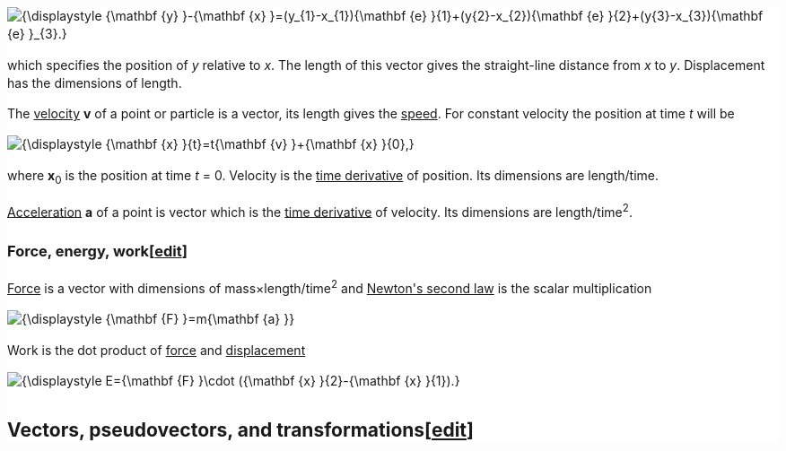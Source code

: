 ![{\displaystyle {\mathbf {y} }-{\mathbf {x} }=(y_{1}-x_{1}){\mathbf {e} }_{1}+(y_{2}-x_{2}){\mathbf {e} }_{2}+(y_{3}-x_{3}){\mathbf {e} }_{3}.}](https://wikimedia.org/api/rest_v1/media/math/render/svg/1c8d27c3febb9395a2c9c6dca51915b7be8a8d6d)

which specifies the position of _y_ relative to _x_. The length of this vector gives the straight-line distance from _x_ to _y_. Displacement has the dimensions of length.

The [velocity](https://en.wikipedia.org/wiki/Velocity "Velocity") **v** of a point or particle is a vector, its length gives the [speed](https://en.wikipedia.org/wiki/Speed "Speed"). For constant velocity the position at time _t_ will be

![{\displaystyle {\mathbf {x} }_{t}=t{\mathbf {v} }+{\mathbf {x} }_{0},}](https://wikimedia.org/api/rest_v1/media/math/render/svg/102b1e6c157766985713b2c1109e4befa92a0eca)

where **x**<sub>0</sub> is the position at time _t_ = 0. Velocity is the [time derivative](https://en.wikipedia.org/wiki/Euclidean_vector#Ordinary_derivative) of position. Its dimensions are length/time.

[Acceleration](https://en.wikipedia.org/wiki/Acceleration "Acceleration") **a** of a point is vector which is the [time derivative](https://en.wikipedia.org/wiki/Euclidean_vector#Ordinary_derivative) of velocity. Its dimensions are length/time<sup>2</sup>.

### Force, energy, work\[[edit](https://en.wikipedia.org/w/index.php?title=Euclidean_vector&action=edit&section=28 "Edit section: Force, energy, work")\]

[Force](https://en.wikipedia.org/wiki/Force "Force") is a vector with dimensions of mass×length/time<sup>2</sup> and [Newton's second law](https://en.wikipedia.org/wiki/Newton%27s_second_law "Newton's second law") is the scalar multiplication

![{\displaystyle {\mathbf {F} }=m{\mathbf {a} }}](https://wikimedia.org/api/rest_v1/media/math/render/svg/3c9f5c3c08d9e2e6deb106bf363e700c2ef8f5f4)

Work is the dot product of [force](https://en.wikipedia.org/wiki/Force "Force") and [displacement](https://en.wikipedia.org/wiki/Displacement_(vector) "Displacement (vector)")

![{\displaystyle E={\mathbf {F} }\cdot ({\mathbf {x} }_{2}-{\mathbf {x} }_{1}).}](https://wikimedia.org/api/rest_v1/media/math/render/svg/268e3df22a1cef5887faf24201da3f06e265937a)

## Vectors, pseudovectors, and transformations\[[edit](https://en.wikipedia.org/w/index.php?title=Euclidean_vector&action=edit&section=29 "Edit section: Vectors, pseudovectors, and transformations")\]
